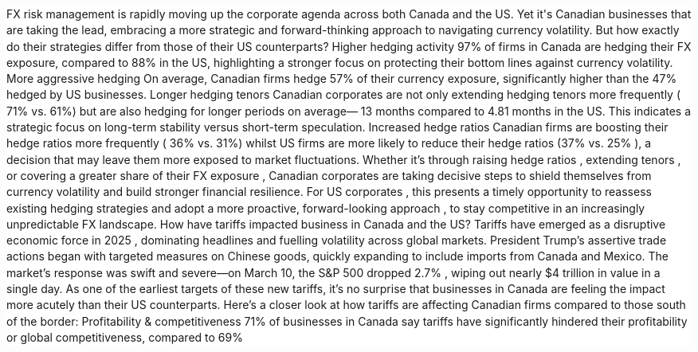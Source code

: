 FX risk management is rapidly moving up the corporate agenda across both Canada and the US. Yet it's Canadian businesses that are taking the lead, embracing a more strategic and forward-thinking approach to navigating currency volatility.
But how exactly do their strategies differ from those of their US counterparts?
Higher hedging activity
97%
of firms in Canada are hedging their FX exposure, compared to
88%
in the US, highlighting a stronger focus on protecting their bottom lines against currency volatility.
More aggressive hedging
On average, Canadian firms hedge
57%
of their currency exposure, significantly higher than the
47%
hedged by US businesses.
Longer hedging tenors
Canadian corporates are not only extending hedging tenors more frequently (
71% vs. 61%)
but are also hedging for longer periods on average—
13
months compared to
4.81
months in the US. This indicates a strategic focus on long-term stability versus short-term speculation.
Increased hedge ratios
Canadian firms are boosting their hedge ratios more frequently (
36% vs. 31%)
whilst US firms are more likely to reduce their hedge ratios
(37% vs. 25%
), a decision that may leave them more exposed to market fluctuations.
Whether it’s through
raising hedge ratios
,
extending tenors
, or
covering a greater share of their FX exposure
, Canadian corporates are taking decisive steps to shield themselves from currency volatility and build stronger financial resilience. For
US corporates
, this presents a timely opportunity to
reassess existing hedging strategies
and adopt a more
proactive, forward-looking approach
, to stay competitive in an increasingly unpredictable FX landscape.
How have tariffs impacted business in Canada and the US?
Tariffs have emerged as a disruptive economic force in 2025
,
dominating headlines and fuelling volatility
across global markets. President Trump’s assertive
trade actions
began with targeted measures on Chinese goods, quickly expanding to include imports from Canada and Mexico. The market’s response was swift and severe—on March 10, the S&P 500 dropped
2.7%
, wiping out nearly $4 trillion in value in a single day.
As one of the earliest targets of these new tariffs, it’s no surprise that
businesses in Canada are feeling the impact more acutely
than their US counterparts. Here’s a closer look at how tariffs are affecting Canadian firms compared to those south of the border:
Profitability & competitiveness
71%
of businesses in Canada say tariffs have significantly hindered their profitability or global competitiveness, compared to
69%